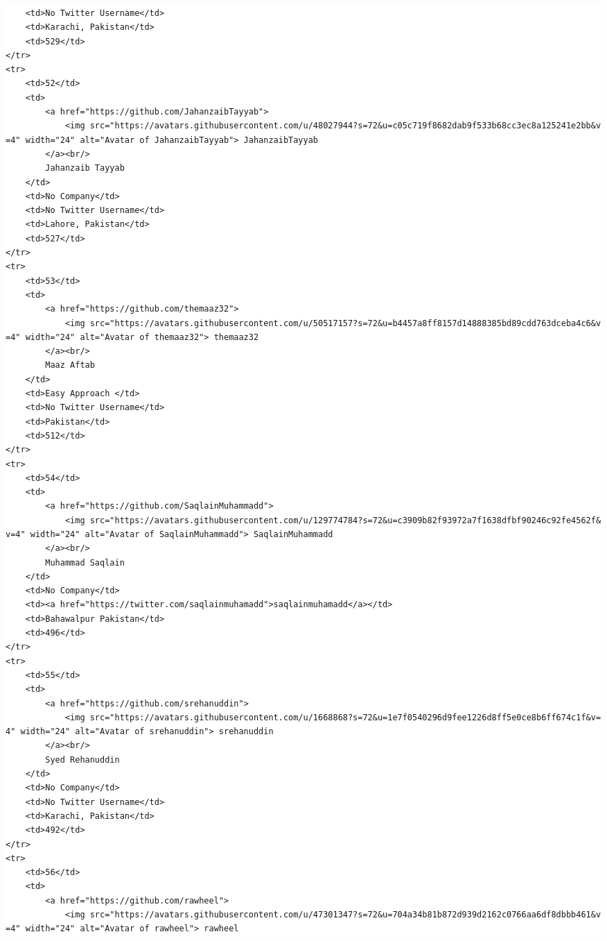 		<td>No Twitter Username</td>
		<td>Karachi, Pakistan</td>
		<td>529</td>
	</tr>
	<tr>
		<td>52</td>
		<td>
			<a href="https://github.com/JahanzaibTayyab">
				<img src="https://avatars.githubusercontent.com/u/48027944?s=72&u=c05c719f8682dab9f533b68cc3ec8a125241e2bb&v=4" width="24" alt="Avatar of JahanzaibTayyab"> JahanzaibTayyab
			</a><br/>
			Jahanzaib Tayyab
		</td>
		<td>No Company</td>
		<td>No Twitter Username</td>
		<td>Lahore, Pakistan</td>
		<td>527</td>
	</tr>
	<tr>
		<td>53</td>
		<td>
			<a href="https://github.com/themaaz32">
				<img src="https://avatars.githubusercontent.com/u/50517157?s=72&u=b4457a8ff8157d14888385bd89cdd763dceba4c6&v=4" width="24" alt="Avatar of themaaz32"> themaaz32
			</a><br/>
			Maaz Aftab
		</td>
		<td>Easy Approach </td>
		<td>No Twitter Username</td>
		<td>Pakistan</td>
		<td>512</td>
	</tr>
	<tr>
		<td>54</td>
		<td>
			<a href="https://github.com/SaqlainMuhammadd">
				<img src="https://avatars.githubusercontent.com/u/129774784?s=72&u=c3909b82f93972a7f1638dfbf90246c92fe4562f&v=4" width="24" alt="Avatar of SaqlainMuhammadd"> SaqlainMuhammadd
			</a><br/>
			Muhammad Saqlain
		</td>
		<td>No Company</td>
		<td><a href="https://twitter.com/saqlainmuhamadd">saqlainmuhamadd</a></td>
		<td>Bahawalpur Pakistan</td>
		<td>496</td>
	</tr>
	<tr>
		<td>55</td>
		<td>
			<a href="https://github.com/srehanuddin">
				<img src="https://avatars.githubusercontent.com/u/1668868?s=72&u=1e7f0540296d9fee1226d8ff5e0ce8b6ff674c1f&v=4" width="24" alt="Avatar of srehanuddin"> srehanuddin
			</a><br/>
			Syed Rehanuddin
		</td>
		<td>No Company</td>
		<td>No Twitter Username</td>
		<td>Karachi, Pakistan</td>
		<td>492</td>
	</tr>
	<tr>
		<td>56</td>
		<td>
			<a href="https://github.com/rawheel">
				<img src="https://avatars.githubusercontent.com/u/47301347?s=72&u=704a34b81b872d939d2162c0766aa6df8dbbb461&v=4" width="24" alt="Avatar of rawheel"> rawheel